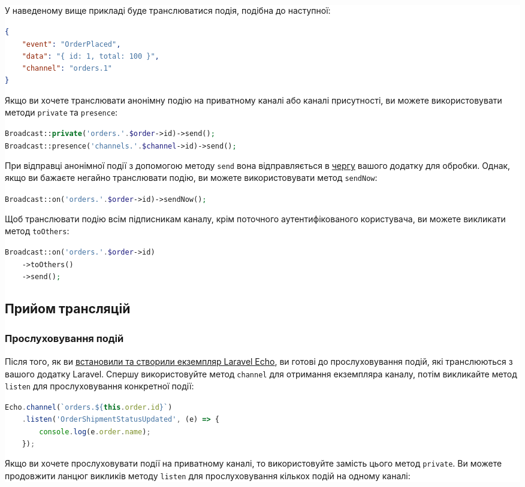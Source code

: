 У наведеному вище прикладі буде транслюватися подія, подібна до наступної:

```json
{
    "event": "OrderPlaced",
    "data": "{ id: 1, total: 100 }",
    "channel": "orders.1"
}
```

Якщо ви хочете транслювати анонімну подію на приватному каналі або каналі присутності, ви можете використовувати методи `private` та `presence`:

```php
Broadcast::private('orders.'.$order->id)->send();
Broadcast::presence('channels.'.$channel->id)->send();
```

При відправці анонімної події з допомогою методу `send` вона відправляється в [чергу](/docs/{{version}}/queues) вашого додатку для обробки. Однак, якщо ви бажаєте негайно транслювати подію, ви можете використовувати метод `sendNow`:

```php
Broadcast::on('orders.'.$order->id)->sendNow();
```

Щоб транслювати подію всім підписникам каналу, крім поточного аутентифікованого користувача, ви можете викликати метод `toOthers`:

```php
Broadcast::on('orders.'.$order->id)
    ->toOthers()
    ->send();
```

<a name="receiving-broadcasts"></a>
## Прийом трансляцій

<a name="listening-for-events"></a>
### Прослуховування подій

Після того, як ви [встановили та створили екземпляр Laravel Echo](#client-side-installation), ви готові до прослуховування подій, які транслюються з вашого додатку Laravel. Спершу використовуйте метод `channel` для отримання екземпляра каналу, потім викликайте метод `listen` для прослуховування конкретної події:

```js
Echo.channel(`orders.${this.order.id}`)
    .listen('OrderShipmentStatusUpdated', (e) => {
        console.log(e.order.name);
    });
```

Якщо ви хочете прослуховувати події на приватному каналі, то використовуйте замість цього метод `private`. Ви можете продовжити ланцюг викликів методу `listen` для прослуховування кількох подій на одному каналі:
